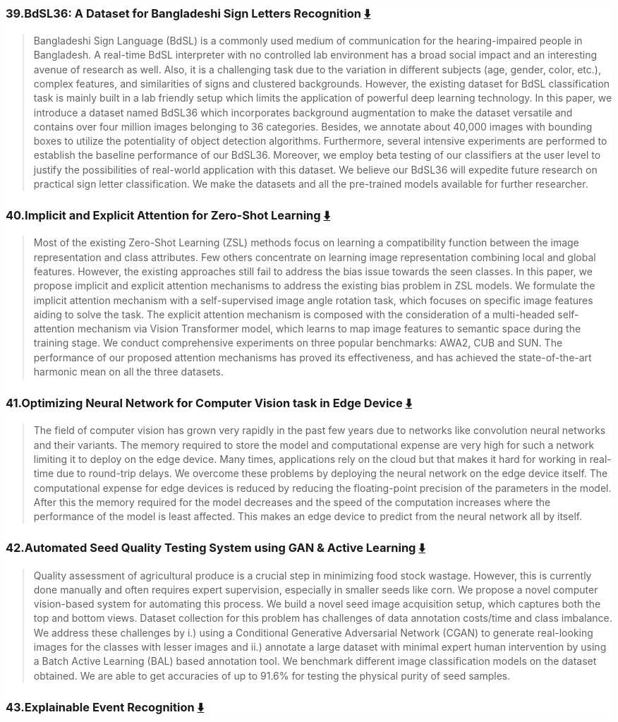 ### 39.BdSL36: A Dataset for Bangladeshi Sign Letters Recognition  [ :arrow_down: ](https://arxiv.org/pdf/2110.00869.pdf)
>  Bangladeshi Sign Language (BdSL) is a commonly used medium of communication for the hearing-impaired people in Bangladesh. A real-time BdSL interpreter with no controlled lab environment has a broad social impact and an interesting avenue of research as well. Also, it is a challenging task due to the variation in different subjects (age, gender, color, etc.), complex features, and similarities of signs and clustered backgrounds. However, the existing dataset for BdSL classification task is mainly built in a lab friendly setup which limits the application of powerful deep learning technology. In this paper, we introduce a dataset named BdSL36 which incorporates background augmentation to make the dataset versatile and contains over four million images belonging to 36 categories. Besides, we annotate about 40,000 images with bounding boxes to utilize the potentiality of object detection algorithms. Furthermore, several intensive experiments are performed to establish the baseline performance of our BdSL36. Moreover, we employ beta testing of our classifiers at the user level to justify the possibilities of real-world application with this dataset. We believe our BdSL36 will expedite future research on practical sign letter classification. We make the datasets and all the pre-trained models available for further researcher.      
### 40.Implicit and Explicit Attention for Zero-Shot Learning  [ :arrow_down: ](https://arxiv.org/pdf/2110.00860.pdf)
>  Most of the existing Zero-Shot Learning (ZSL) methods focus on learning a compatibility function between the image representation and class attributes. Few others concentrate on learning image representation combining local and global features. However, the existing approaches still fail to address the bias issue towards the seen classes. In this paper, we propose implicit and explicit attention mechanisms to address the existing bias problem in ZSL models. We formulate the implicit attention mechanism with a self-supervised image angle rotation task, which focuses on specific image features aiding to solve the task. The explicit attention mechanism is composed with the consideration of a multi-headed self-attention mechanism via Vision Transformer model, which learns to map image features to semantic space during the training stage. We conduct comprehensive experiments on three popular benchmarks: AWA2, CUB and SUN. The performance of our proposed attention mechanisms has proved its effectiveness, and has achieved the state-of-the-art harmonic mean on all the three datasets.      
### 41.Optimizing Neural Network for Computer Vision task in Edge Device  [ :arrow_down: ](https://arxiv.org/pdf/2110.00791.pdf)
>  The field of computer vision has grown very rapidly in the past few years due to networks like convolution neural networks and their variants. The memory required to store the model and computational expense are very high for such a network limiting it to deploy on the edge device. Many times, applications rely on the cloud but that makes it hard for working in real-time due to round-trip delays. We overcome these problems by deploying the neural network on the edge device itself. The computational expense for edge devices is reduced by reducing the floating-point precision of the parameters in the model. After this the memory required for the model decreases and the speed of the computation increases where the performance of the model is least affected. This makes an edge device to predict from the neural network all by itself.      
### 42.Automated Seed Quality Testing System using GAN &amp; Active Learning  [ :arrow_down: ](https://arxiv.org/pdf/2110.00777.pdf)
>  Quality assessment of agricultural produce is a crucial step in minimizing food stock wastage. However, this is currently done manually and often requires expert supervision, especially in smaller seeds like corn. We propose a novel computer vision-based system for automating this process. We build a novel seed image acquisition setup, which captures both the top and bottom views. Dataset collection for this problem has challenges of data annotation costs/time and class imbalance. We address these challenges by i.) using a Conditional Generative Adversarial Network (CGAN) to generate real-looking images for the classes with lesser images and ii.) annotate a large dataset with minimal expert human intervention by using a Batch Active Learning (BAL) based annotation tool. We benchmark different image classification models on the dataset obtained. We are able to get accuracies of up to 91.6% for testing the physical purity of seed samples.      
### 43.Explainable Event Recognition  [ :arrow_down: ](https://arxiv.org/pdf/2110.00755.pdf)